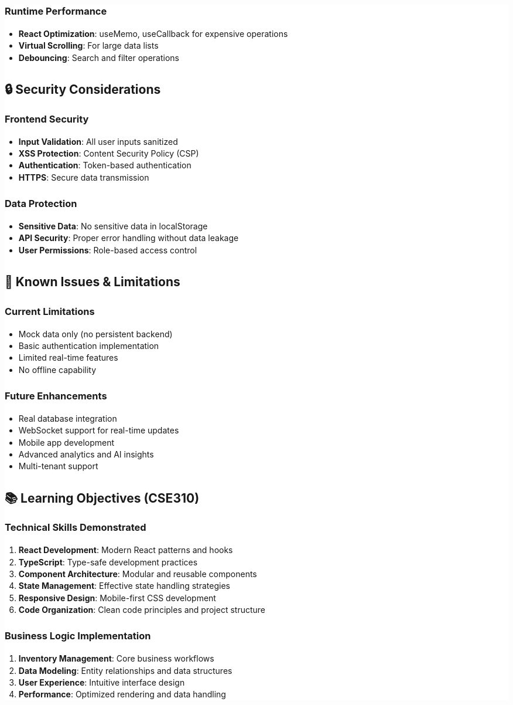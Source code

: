 ### Runtime Performance
- **React Optimization**: useMemo, useCallback for expensive operations
- **Virtual Scrolling**: For large data lists
- **Debouncing**: Search and filter operations

## 🔒 Security Considerations

### Frontend Security
- **Input Validation**: All user inputs sanitized
- **XSS Protection**: Content Security Policy (CSP)
- **Authentication**: Token-based authentication
- **HTTPS**: Secure data transmission

### Data Protection
- **Sensitive Data**: No sensitive data in localStorage
- **API Security**: Proper error handling without data leakage
- **User Permissions**: Role-based access control

## 🐛 Known Issues & Limitations

### Current Limitations
- Mock data only (no persistent backend)
- Basic authentication implementation
- Limited real-time features
- No offline capability

### Future Enhancements
- Real database integration
- WebSocket support for real-time updates
- Mobile app development
- Advanced analytics and AI insights
- Multi-tenant support

## 📚 Learning Objectives (CSE310)

### Technical Skills Demonstrated
1. **React Development**: Modern React patterns and hooks
2. **TypeScript**: Type-safe development practices
3. **Component Architecture**: Modular and reusable components
4. **State Management**: Effective state handling strategies
5. **Responsive Design**: Mobile-first CSS development
6. **Code Organization**: Clean code principles and project structure

### Business Logic Implementation
1. **Inventory Management**: Core business workflows
2. **Data Modeling**: Entity relationships and data structures
3. **User Experience**: Intuitive interface design
4. **Performance**: Optimized rendering and data handling
